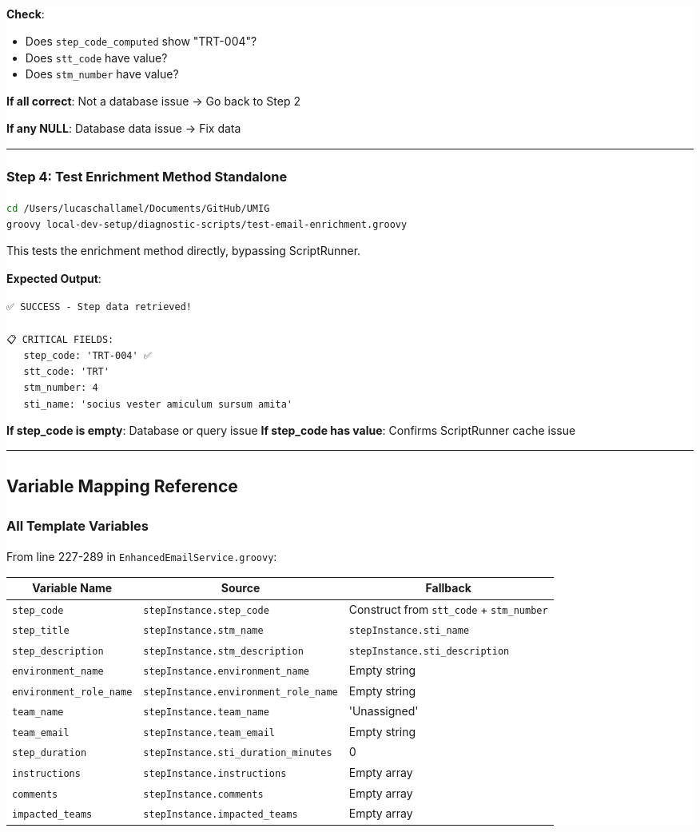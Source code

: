 **Check**:
- Does `step_code_computed` show "TRT-004"?
- Does `stt_code` have value?
- Does `stm_number` have value?

**If all correct**: Not a database issue → Go back to Step 2

**If any NULL**: Database data issue → Fix data

---

### Step 4: Test Enrichment Method Standalone

```bash
cd /Users/lucaschallamel/Documents/GitHub/UMIG
groovy local-dev-setup/diagnostic-scripts/test-email-enrichment.groovy
```

This tests the enrichment method directly, bypassing ScriptRunner.

**Expected Output**:
```
✅ SUCCESS - Step data retrieved!

📋 CRITICAL FIELDS:
   step_code: 'TRT-004' ✅
   stt_code: 'TRT'
   stm_number: 4
   sti_name: 'socius vester amiculum sursum amita'
```

**If step_code is empty**: Database or query issue
**If step_code has value**: Confirms ScriptRunner cache issue

---

## Variable Mapping Reference

### All Template Variables

From line 227-289 in `EnhancedEmailService.groovy`:

| Variable Name | Source | Fallback |
|---------------|--------|----------|
| `step_code` | `stepInstance.step_code` | Construct from `stt_code` + `stm_number` |
| `step_title` | `stepInstance.stm_name` | `stepInstance.sti_name` |
| `step_description` | `stepInstance.stm_description` | `stepInstance.sti_description` |
| `environment_name` | `stepInstance.environment_name` | Empty string |
| `environment_role_name` | `stepInstance.environment_role_name` | Empty string |
| `team_name` | `stepInstance.team_name` | 'Unassigned' |
| `team_email` | `stepInstance.team_email` | Empty string |
| `step_duration` | `stepInstance.sti_duration_minutes` | 0 |
| `instructions` | `stepInstance.instructions` | Empty array |
| `comments` | `stepInstance.comments` | Empty array |
| `impacted_teams` | `stepInstance.impacted_teams` | Empty array |
